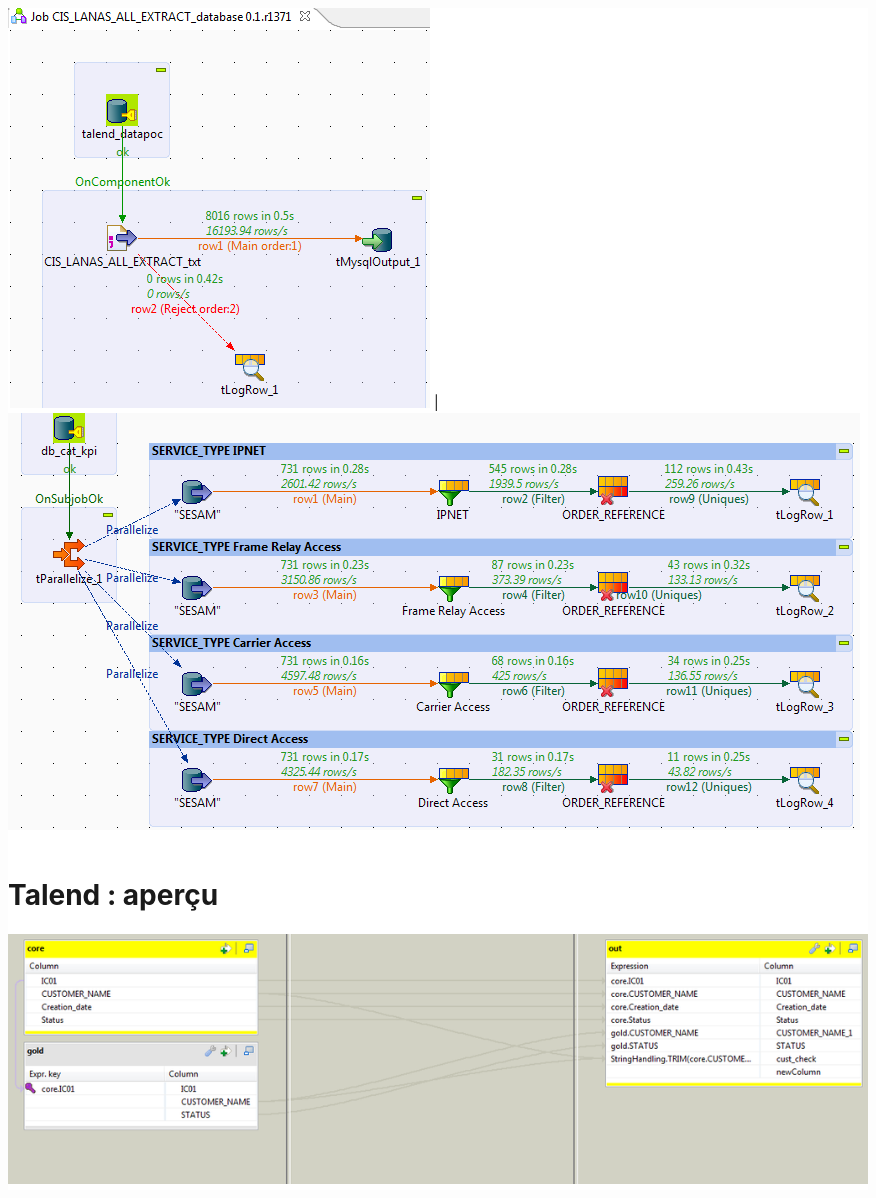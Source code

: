 <img src="screenshot.276.png" alt="Aperçu" /> | ![ex](screenshot.287.png)

# Talend : aperçu 

![tMap](screenshot.294.png)
